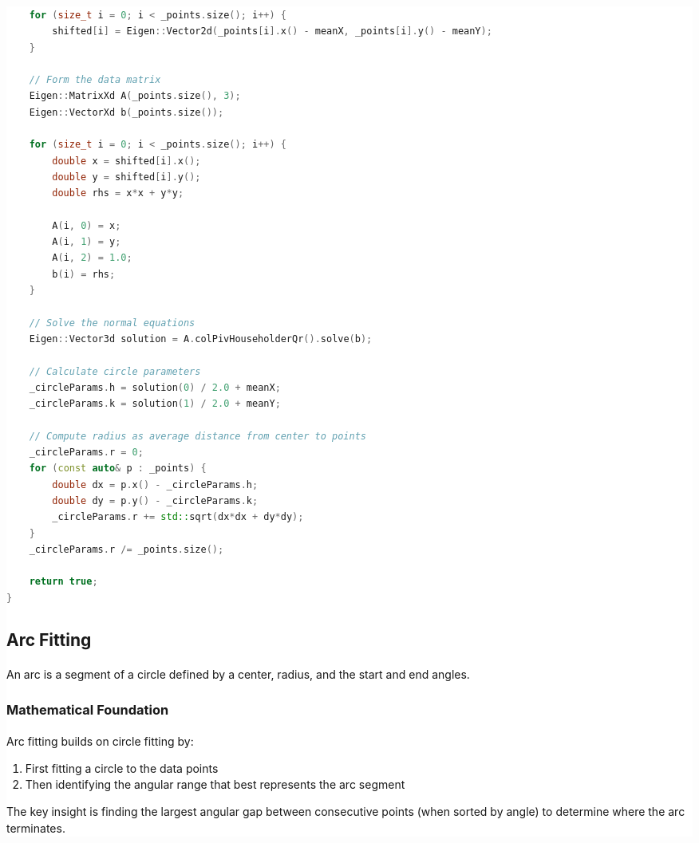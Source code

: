 ```cpp
    for (size_t i = 0; i < _points.size(); i++) {
        shifted[i] = Eigen::Vector2d(_points[i].x() - meanX, _points[i].y() - meanY);
    }
    
    // Form the data matrix
    Eigen::MatrixXd A(_points.size(), 3);
    Eigen::VectorXd b(_points.size());
    
    for (size_t i = 0; i < _points.size(); i++) {
        double x = shifted[i].x();
        double y = shifted[i].y();
        double rhs = x*x + y*y;
        
        A(i, 0) = x;
        A(i, 1) = y;
        A(i, 2) = 1.0;
        b(i) = rhs;
    }
    
    // Solve the normal equations
    Eigen::Vector3d solution = A.colPivHouseholderQr().solve(b);
    
    // Calculate circle parameters
    _circleParams.h = solution(0) / 2.0 + meanX;
    _circleParams.k = solution(1) / 2.0 + meanY;
    
    // Compute radius as average distance from center to points
    _circleParams.r = 0;
    for (const auto& p : _points) {
        double dx = p.x() - _circleParams.h;
        double dy = p.y() - _circleParams.k;
        _circleParams.r += std::sqrt(dx*dx + dy*dy);
    }
    _circleParams.r /= _points.size();
    
    return true;
}
```

## Arc Fitting

An arc is a segment of a circle defined by a center, radius, and the start and end angles.

### Mathematical Foundation

Arc fitting builds on circle fitting by:
1. First fitting a circle to the data points
2. Then identifying the angular range that best represents the arc segment

The key insight is finding the largest angular gap between consecutive points (when sorted by angle) to determine where the arc terminates.
